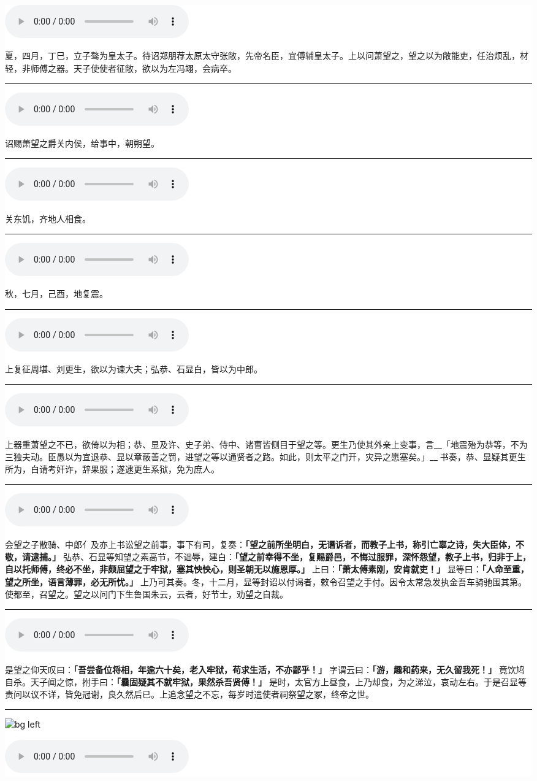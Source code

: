 ![](assets/audios/028/24.mp3)

夏，四月，丁巳，立子骜为皇太子。待诏郑朋荐太原太守张敞，先帝名臣，宜傅辅皇太子。上以问萧望之，望之以为敞能吏，任治烦乱，材轻，非师傅之器。天子使使者征敞，欲以为左冯翊，会病卒。

---

![](assets/audios/028/25.mp3)

诏赐萧望之爵关内侯，给事中，朝朔望。

---

![](assets/audios/028/26.mp3)

关东饥，齐地人相食。

---

![](assets/audios/028/27.mp3)

秋，七月，己酉，地复震。

---

![](assets/audios/028/28.mp3)

上复征周堪、刘更生，欲以为谏大夫；弘恭、石显白，皆以为中郎。

---

![](assets/audios/028/29.mp3)

上器重萧望之不已，欲倚以为相；恭、显及许、史子弟、侍中、诸曹皆侧目于望之等。更生乃使其外亲上变事，言__「地震殆为恭等，不为三独夫动。臣愚以为宜退恭、显以章蔽善之罚，进望之等以通贤者之路。如此，则太平之门开，灾异之愿塞矣。」__ 书奏，恭、显疑其更生所为，白请考奸诈，辞果服；遂逮更生系狱，免为庶人。

---

![](assets/audios/028/30.mp3)

会望之子散骑、中郎亻及亦上书讼望之前事，事下有司，复奏：__「望之前所坐明白，无谮诉者，而教子上书，称引亡辜之诗，失大臣体，不敬，请逮捕。」__ 弘恭、石显等知望之素高节，不诎辱，建白：__「望之前幸得不坐，复赐爵邑，不悔过服罪，深怀怨望，教子上书，归非于上，自以托师傅，终必不坐，非颇屈望之于牢狱，塞其怏怏心，则圣朝无以施恩厚。」__ 上曰：__「萧太傅素刚，安肯就吏！」__ 显等曰：__「人命至重，望之所坐，语言薄罪，必无所忧。」__ 上乃可其奏。冬，十二月，显等封诏以付谒者，敕令召望之手付。因令太常急发执金吾车骑驰围其第。使都至，召望之。望之以问门下生鲁国朱云，云者，好节士，劝望之自裁。

---

![](assets/audios/028/31.mp3)

是望之仰天叹曰：__「吾尝备位将相，年逾六十矣，老入牢狱，苟求生活，不亦鄙乎！」__ 字谓云曰：__「游，趣和药来，无久留我死！」__ 竟饮鸠自杀。天子闻之惊，拊手曰：__「曩固疑其不就牢狱，果然杀吾贤傅！」__ 是时，太官方上昼食，上乃却食，为之涕泣，哀动左右。于是召显等责问以议不详，皆免冠谢，良久然后已。上追念望之不忘，每岁时遣使者祠祭望之冢，终帝之世。

---

![bg left](assets/images/simaguang.jpg)

![](assets/audios/028/32.mp3)
